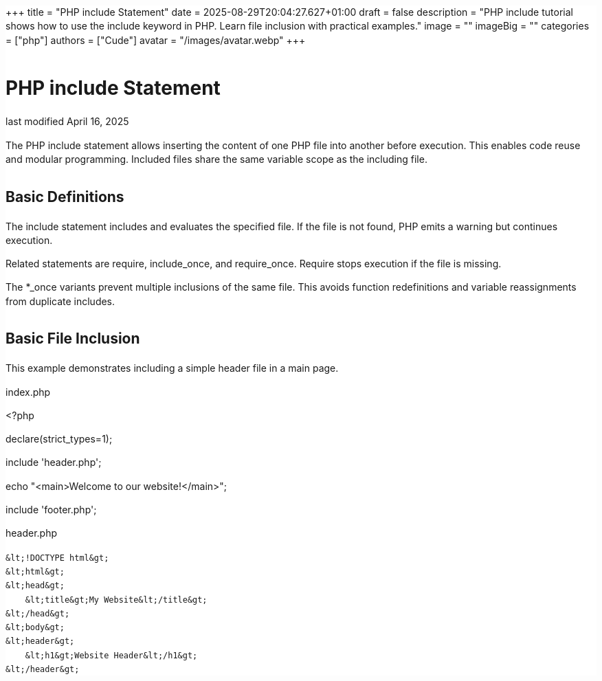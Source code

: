 +++
title = "PHP include Statement"
date = 2025-08-29T20:04:27.627+01:00
draft = false
description = "PHP include tutorial shows how to use the include keyword in PHP. Learn file inclusion with practical examples."
image = ""
imageBig = ""
categories = ["php"]
authors = ["Cude"]
avatar = "/images/avatar.webp"
+++

# PHP include Statement

last modified April 16, 2025

The PHP include statement allows inserting the content of one PHP
file into another before execution. This enables code reuse and modular
programming. Included files share the same variable scope as the including file.

## Basic Definitions

The include statement includes and evaluates the specified file.
If the file is not found, PHP emits a warning but continues execution.

Related statements are require, include_once, and
require_once. Require stops execution if the file is missing.

The *_once variants prevent multiple inclusions of the same file. This avoids
function redefinitions and variable reassignments from duplicate includes.

## Basic File Inclusion

This example demonstrates including a simple header file in a main page.

index.php
  

&lt;?php

declare(strict_types=1);

include 'header.php';

echo "&lt;main&gt;Welcome to our website!&lt;/main&gt;";

include 'footer.php';

header.php
  

```
&lt;!DOCTYPE html&gt;
&lt;html&gt;
&lt;head&gt;
    &lt;title&gt;My Website&lt;/title&gt;
&lt;/head&gt;
&lt;body&gt;
&lt;header&gt;
    &lt;h1&gt;Website Header&lt;/h1&gt;
&lt;/header&gt;

```
